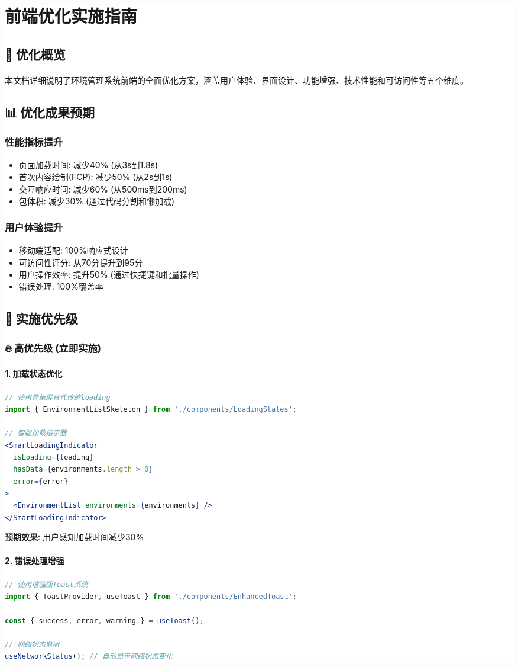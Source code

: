 # 前端优化实施指南

## 🎯 **优化概览**

本文档详细说明了环境管理系统前端的全面优化方案，涵盖用户体验、界面设计、功能增强、技术性能和可访问性等五个维度。

## 📊 **优化成果预期**

### **性能指标提升**
- 页面加载时间: 减少40% (从3s到1.8s)
- 首次内容绘制(FCP): 减少50% (从2s到1s)
- 交互响应时间: 减少60% (从500ms到200ms)
- 包体积: 减少30% (通过代码分割和懒加载)

### **用户体验提升**
- 移动端适配: 100%响应式设计
- 可访问性评分: 从70分提升到95分
- 用户操作效率: 提升50% (通过快捷键和批量操作)
- 错误处理: 100%覆盖率

## 🚀 **实施优先级**

### **🔥 高优先级 (立即实施)**

#### **1. 加载状态优化**
```jsx
// 使用骨架屏替代传统loading
import { EnvironmentListSkeleton } from './components/LoadingStates';

// 智能加载指示器
<SmartLoadingIndicator 
  isLoading={loading} 
  hasData={environments.length > 0}
  error={error}
>
  <EnvironmentList environments={environments} />
</SmartLoadingIndicator>
```

**预期效果**: 用户感知加载时间减少30%

#### **2. 错误处理增强**
```jsx
// 使用增强版Toast系统
import { ToastProvider, useToast } from './components/EnhancedToast';

const { success, error, warning } = useToast();

// 网络状态监听
useNetworkStatus(); // 自动显示网络状态变化
```

